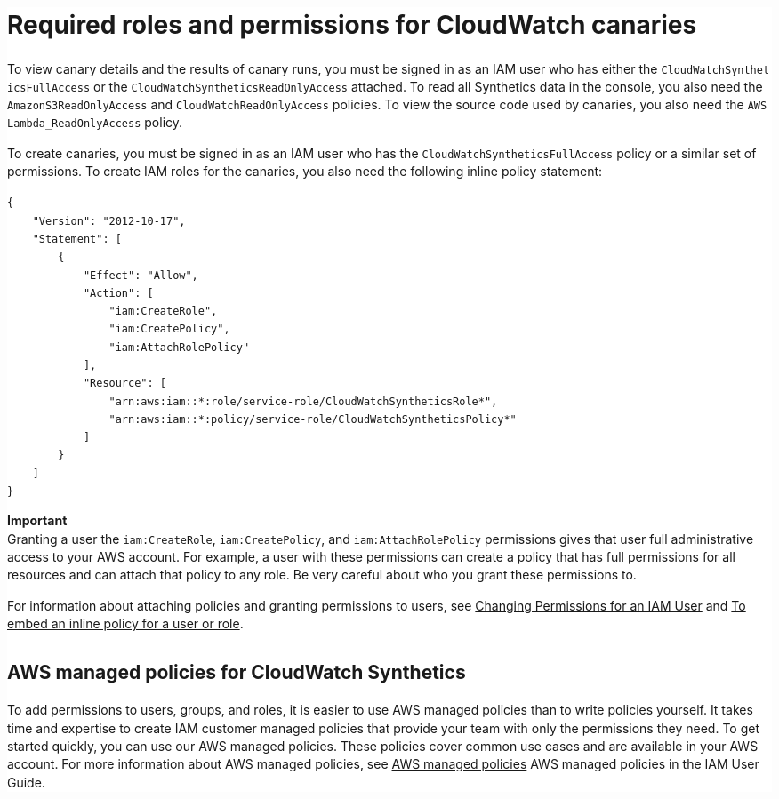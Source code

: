 # Required roles and permissions for CloudWatch canaries<a name="CloudWatch_Synthetics_Canaries_Roles"></a>

To view canary details and the results of canary runs, you must be signed in as an IAM user who has either the `CloudWatchSyntheticsFullAccess` or the `CloudWatchSyntheticsReadOnlyAccess` attached\. To read all Synthetics data in the console, you also need the `AmazonS3ReadOnlyAccess` and `CloudWatchReadOnlyAccess` policies\. To view the source code used by canaries, you also need the `AWSLambda_ReadOnlyAccess` policy\.

To create canaries, you must be signed in as an IAM user who has the `CloudWatchSyntheticsFullAccess` policy or a similar set of permissions\. To create IAM roles for the canaries, you also need the following inline policy statement:

```
{
    "Version": "2012-10-17",
    "Statement": [
        {
            "Effect": "Allow",
            "Action": [
                "iam:CreateRole",
                "iam:CreatePolicy",
                "iam:AttachRolePolicy"
            ],
            "Resource": [
                "arn:aws:iam::*:role/service-role/CloudWatchSyntheticsRole*",
                "arn:aws:iam::*:policy/service-role/CloudWatchSyntheticsPolicy*"
            ]
        }
    ]
}
```

**Important**  
Granting a user the `iam:CreateRole`, `iam:CreatePolicy`, and `iam:AttachRolePolicy` permissions gives that user full administrative access to your AWS account\. For example, a user with these permissions can create a policy that has full permissions for all resources and can attach that policy to any role\. Be very careful about who you grant these permissions to\.

For information about attaching policies and granting permissions to users, see [Changing Permissions for an IAM User](https://docs.aws.amazon.com/IAM/latest/UserGuide/id_users_change-permissions.html#users_change_permissions-add-console) and [To embed an inline policy for a user or role](https://docs.aws.amazon.com/IAM/latest/UserGuide/access_policies_manage-attach-detach.html#embed-inline-policy-console)\.

## AWS managed policies for CloudWatch Synthetics<a name="CloudWatch_Synthetics_IAMManagedPolicies"></a>

To add permissions to users, groups, and roles, it is easier to use AWS managed policies than to write policies yourself\. It takes time and expertise to create IAM customer managed policies that provide your team with only the permissions they need\. To get started quickly, you can use our AWS managed policies\. These policies cover common use cases and are available in your AWS account\. For more information about AWS managed policies, see [ AWS managed policies](https://docs.aws.amazon.com/IAM/latest/UserGuide/access_policies_managed-vs-inline.html#aws-managed-policies) AWS managed policies in the IAM User Guide\.
